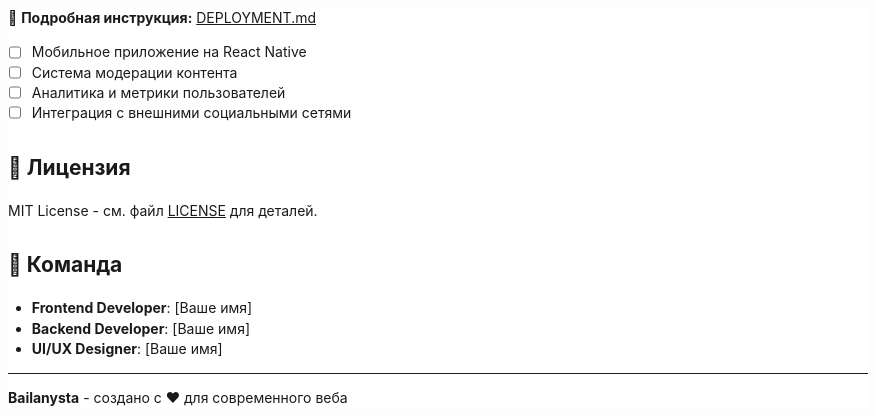 📖 **Подробная инструкция:** [DEPLOYMENT.md](./DEPLOYMENT.md)
- [ ] Мобильное приложение на React Native
- [ ] Система модерации контента
- [ ] Аналитика и метрики пользователей
- [ ] Интеграция с внешними социальными сетями

## 📄 Лицензия

MIT License - см. файл [LICENSE](LICENSE) для деталей.

## 👥 Команда

- **Frontend Developer**: [Ваше имя]
- **Backend Developer**: [Ваше имя]
- **UI/UX Designer**: [Ваше имя]

---

**Bailanysta** - создано с ❤️ для современного веба

